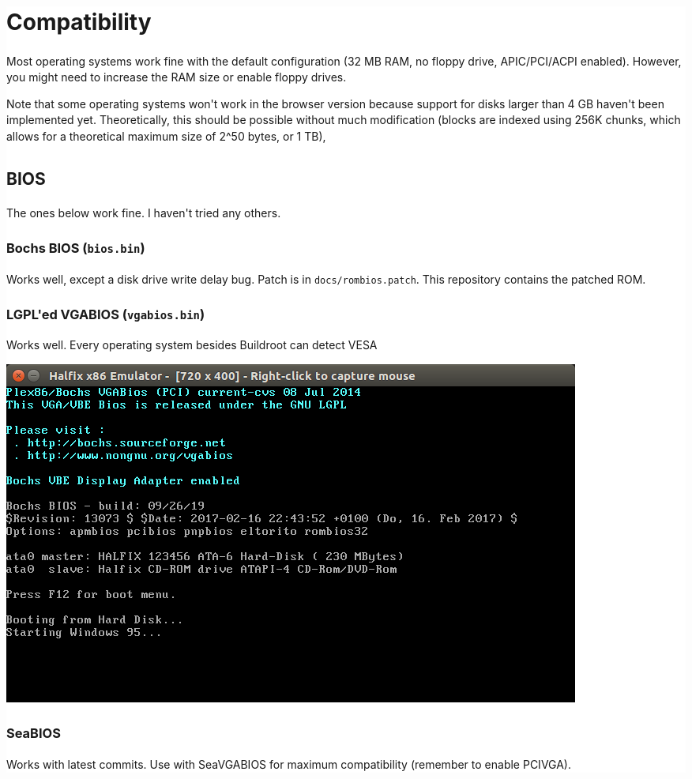 # Compatibility

Most operating systems work fine with the default configuration (32 MB RAM, no floppy drive, APIC/PCI/ACPI enabled). However, you might need to increase the RAM size or enable floppy drives. 

Note that some operating systems won't work in the browser version because support for disks larger than 4 GB haven't been implemented yet. Theoretically, this should be possible without much modification (blocks are indexed using 256K chunks, which allows for a theoretical maximum size of 2^50 bytes, or 1 TB),

## BIOS

The ones below work fine. I haven't tried any others. 

### Bochs BIOS (`bios.bin`)
Works well, except a disk drive write delay bug. Patch is in `docs/rombios.patch`. This repository contains the patched ROM. 

### LGPL'ed VGABIOS (`vgabios.bin`)
Works well. Every operating system besides Buildroot can detect VESA

![LGPL'ed VGABIOS](docs/pics/lgpl-vgabios.png)

### SeaBIOS
Works with latest commits. Use with SeaVGABIOS for maximum compatibility (remember to enable PCIVGA).
